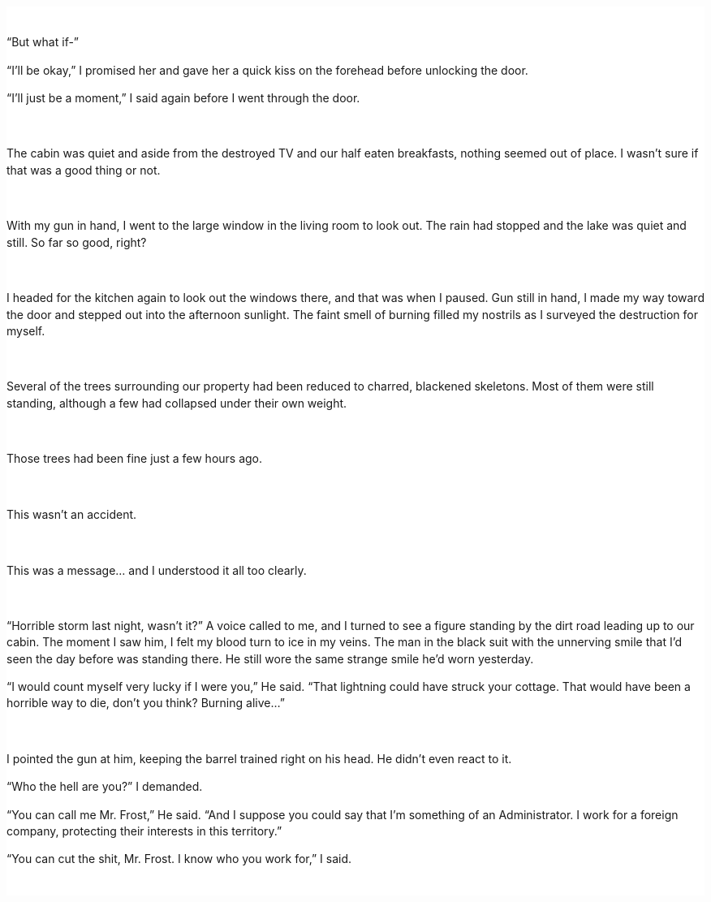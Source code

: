 &#x200B;

“But what if-”

“I’ll be okay,” I promised her and gave her a quick kiss on the forehead before unlocking the door.

“I’ll just be a moment,” I said again before I went through the door.

&#x200B;

The cabin was quiet and aside from the destroyed TV and our half eaten breakfasts, nothing seemed out of place. I wasn’t sure if that was a good thing or not.

&#x200B;

With my gun in hand, I went to the large window in the living room to look out. The rain had stopped and the lake was quiet and still. So far so good, right?

&#x200B;

I headed for the kitchen again to look out the windows there, and that was when I paused. Gun still in hand, I made my way toward the door and stepped out into the afternoon sunlight. The faint smell of burning filled my nostrils as I surveyed the destruction for myself.

&#x200B;

Several of the trees surrounding our property had been reduced to charred, blackened skeletons. Most of them were still standing, although a few had collapsed under their own weight.

&#x200B;

Those trees had been fine just a few hours ago.

&#x200B;

This wasn’t an accident.

&#x200B;

This was a message… and I understood it all too clearly.

&#x200B;

“Horrible storm last night, wasn’t it?” A voice called to me, and I turned to see a figure standing by the dirt road leading up to our cabin. The moment I saw him, I felt my blood turn to ice in my veins. The man in the black suit with the unnerving smile that I’d seen the day before was standing there. He still wore the same strange smile he’d worn yesterday.

“I would count myself very lucky if I were you,” He said. “That lightning could have struck your cottage. That would have been a horrible way to die, don’t you think? Burning alive…”

&#x200B;

I pointed the gun at him, keeping the barrel trained right on his head. He didn’t even react to it.

“Who the hell are you?” I demanded.

“You can call me Mr. Frost,” He said. “And I suppose you could say that I’m something of an Administrator. I work for a foreign company, protecting their interests in this territory.”

“You can cut the shit, Mr. Frost. I know who you work for,” I said.

&#x200B;
